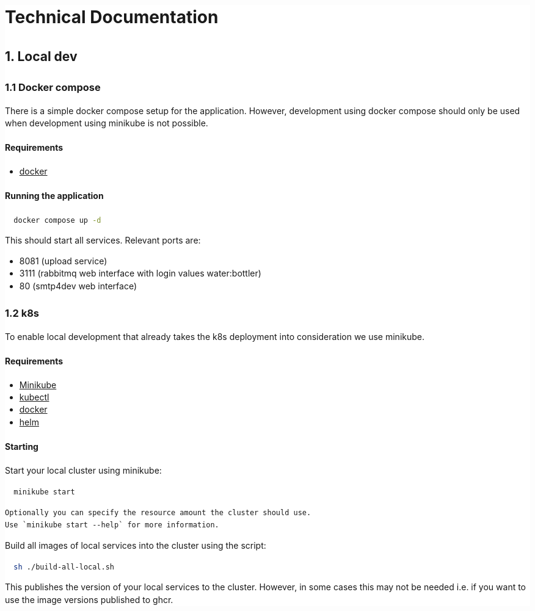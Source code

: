 # Technical Documentation

## 1. Local dev

### 1.1 Docker compose

There is a simple docker compose setup for the application. However, development using docker compose should only be used when development using minikube is not possible.

#### Requirements

- [docker](https://docs.docker.com/engine/install/)

#### Running the application

```sh
  docker compose up -d
```

This should start all services. Relevant ports are:

- 8081 (upload service)
- 3111 (rabbitmq web interface with login values water:bottler)
- 80 (smtp4dev web interface)

### 1.2 k8s

To enable local development that already takes the k8s deployment into consideration we use minikube.

#### Requirements

- [Minikube](https://github.com/kubernetes/minikube)
- [kubectl](https://kubernetes.io/docs/tasks/tools/)
- [docker](https://docs.docker.com/engine/install/)
- [helm]()

#### Starting

Start your local cluster using minikube:

```sh
  minikube start 
```
    Optionally you can specify the resource amount the cluster should use. 
    Use `minikube start --help` for more information.

Build all images of local services into the cluster using the script:

```sh
  sh ./build-all-local.sh
```

This publishes the version of your local services to the cluster. However, in some cases this may not be needed i.e. if you want to use the image versions published to ghcr.
